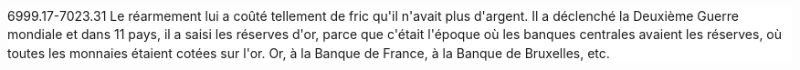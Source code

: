 6999.17-7023.31   Le réarmement lui a coûté tellement de fric qu'il n'avait plus d'argent. Il a déclenché la Deuxième Guerre mondiale et dans 11 pays, il a saisi les réserves d'or, parce que c'était l'époque où les banques centrales avaient les réserves, où toutes les monnaies étaient cotées sur l'or. Or, à la Banque de France, à la Banque de Bruxelles, etc.
